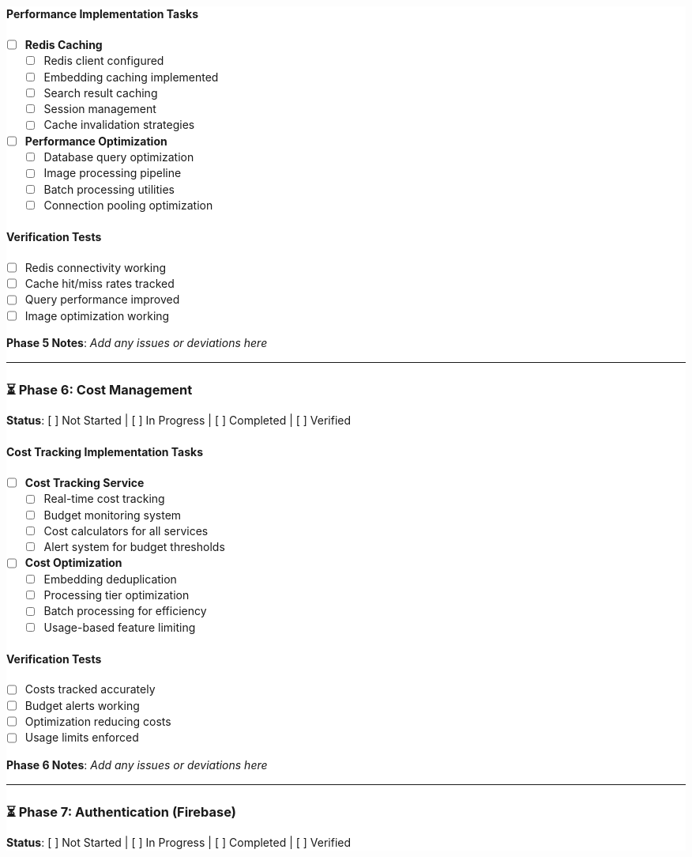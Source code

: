 #### Performance Implementation Tasks
- [ ] **Redis Caching**
  - [ ] Redis client configured
  - [ ] Embedding caching implemented
  - [ ] Search result caching
  - [ ] Session management
  - [ ] Cache invalidation strategies

- [ ] **Performance Optimization**
  - [ ] Database query optimization
  - [ ] Image processing pipeline
  - [ ] Batch processing utilities
  - [ ] Connection pooling optimization

#### Verification Tests
- [ ] Redis connectivity working
- [ ] Cache hit/miss rates tracked
- [ ] Query performance improved
- [ ] Image optimization working

**Phase 5 Notes**: _Add any issues or deviations here_

---

### ⏳ Phase 6: Cost Management
**Status**: [ ] Not Started | [ ] In Progress | [ ] Completed | [ ] Verified

#### Cost Tracking Implementation Tasks
- [ ] **Cost Tracking Service**
  - [ ] Real-time cost tracking
  - [ ] Budget monitoring system
  - [ ] Cost calculators for all services
  - [ ] Alert system for budget thresholds

- [ ] **Cost Optimization**
  - [ ] Embedding deduplication
  - [ ] Processing tier optimization
  - [ ] Batch processing for efficiency
  - [ ] Usage-based feature limiting

#### Verification Tests
- [ ] Costs tracked accurately
- [ ] Budget alerts working
- [ ] Optimization reducing costs
- [ ] Usage limits enforced

**Phase 6 Notes**: _Add any issues or deviations here_

---

### ⏳ Phase 7: Authentication (Firebase)
**Status**: [ ] Not Started | [ ] In Progress | [ ] Completed | [ ] Verified
